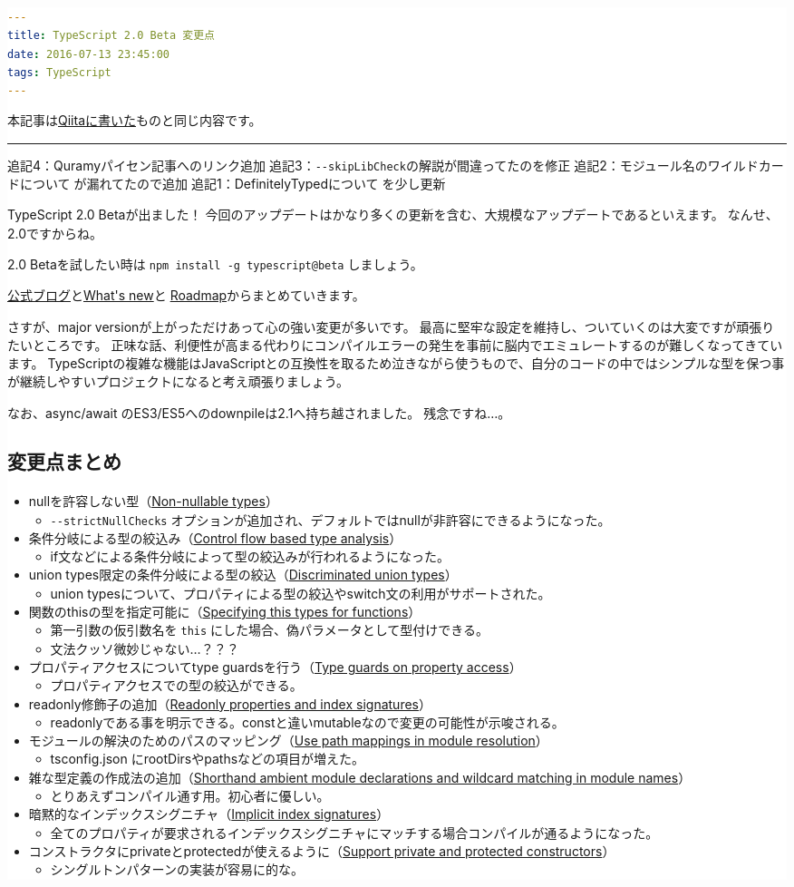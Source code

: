 ```yaml
---
title: TypeScript 2.0 Beta 変更点
date: 2016-07-13 23:45:00
tags: TypeScript
---
```


本記事は[Qiitaに書いた](http://qiita.com/vvakame/items/ae239f3d6f6f08f7c719)ものと同じ内容です。

---

追記4：Quramyパイセン記事へのリンク追加
追記3：`--skipLibCheck`の解説が間違ってたのを修正
追記2：モジュール名のワイルドカードについて が漏れてたので追加
追記1：DefinitelyTypedについて を少し更新

TypeScript 2.0 Betaが出ました！
今回のアップデートはかなり多くの更新を含む、大規模なアップデートであるといえます。
なんせ、2.0ですからね。

2.0 Betaを試したい時は `npm install -g typescript@beta` しましょう。

[公式ブログ](https://blogs.msdn.microsoft.com/typescript/2016/07/11/announcing-typescript-2-0-beta/)と[What's new](https://github.com/Microsoft/TypeScript/wiki/What%27s-new-in-TypeScript#typescript-20)と
[Roadmap](https://github.com/Microsoft/TypeScript/wiki/Roadmap#20)からまとめていきます。

さすが、major versionが上がっただけあって心の強い変更が多いです。
最高に堅牢な設定を維持し、ついていくのは大変ですが頑張りたいところです。
正味な話、利便性が高まる代わりにコンパイルエラーの発生を事前に脳内でエミュレートするのが難しくなってきています。
TypeScriptの複雑な機能はJavaScriptとの互換性を取るため泣きながら使うもので、自分のコードの中ではシンプルな型を保つ事が継続しやすいプロジェクトになると考え頑張りましょう。

なお、async/await のES3/ES5へのdownpileは2.1へ持ち越されました。
残念ですね…。

## 変更点まとめ

* nullを許容しない型（[Non-nullable types](https://github.com/Microsoft/TypeScript/pull/7140)）
  * `--strictNullChecks` オプションが追加され、デフォルトではnullが非許容にできるようになった。
* 条件分岐による型の絞込み（[Control flow based type analysis](https://github.com/Microsoft/TypeScript/pull/8010)）
  * if文などによる条件分岐によって型の絞込みが行われるようになった。
* union types限定の条件分岐による型の絞込（[Discriminated union types](https://github.com/Microsoft/TypeScript/pull/9163)）
  * union typesについて、プロパティによる型の絞込やswitch文の利用がサポートされた。
* 関数のthisの型を指定可能に（[Specifying this types for functions](https://github.com/Microsoft/TypeScript/issues/3694)）
  * 第一引数の仮引数名を `this` にした場合、偽パラメータとして型付けできる。
  * 文法クッソ微妙じゃない…？？？
* プロパティアクセスについてtype guardsを行う（[Type guards on property access](https://github.com/Microsoft/TypeScript/issues/186)）
  * プロパティアクセスでの型の絞込ができる。
* readonly修飾子の追加（[Readonly properties and index signatures](https://github.com/Microsoft/TypeScript/pull/6532)）
  * readonlyである事を明示できる。constと違いmutableなので変更の可能性が示唆される。
* モジュールの解決のためのパスのマッピング（[Use path mappings in module resolution](https://github.com/Microsoft/TypeScript/issues/5039)）
  * tsconfig.json にrootDirsやpathsなどの項目が増えた。
* 雑な型定義の作成法の追加（[Shorthand ambient module declarations and wildcard matching in module names](https://github.com/Microsoft/TypeScript/issues/6615)）
  * とりあえずコンパイル通す用。初心者に優しい。
* 暗黙的なインデックスシグニチャ（[Implicit index signatures](https://github.com/Microsoft/TypeScript/pull/7029)）
  * 全てのプロパティが要求されるインデックスシグニチャにマッチする場合コンパイルが通るようになった。
* コンストラクタにprivateとprotectedが使えるように（[Support private and protected constructors](https://github.com/Microsoft/TypeScript/pull/6885)）
  * シングルトンパターンの実装が容易に的な。